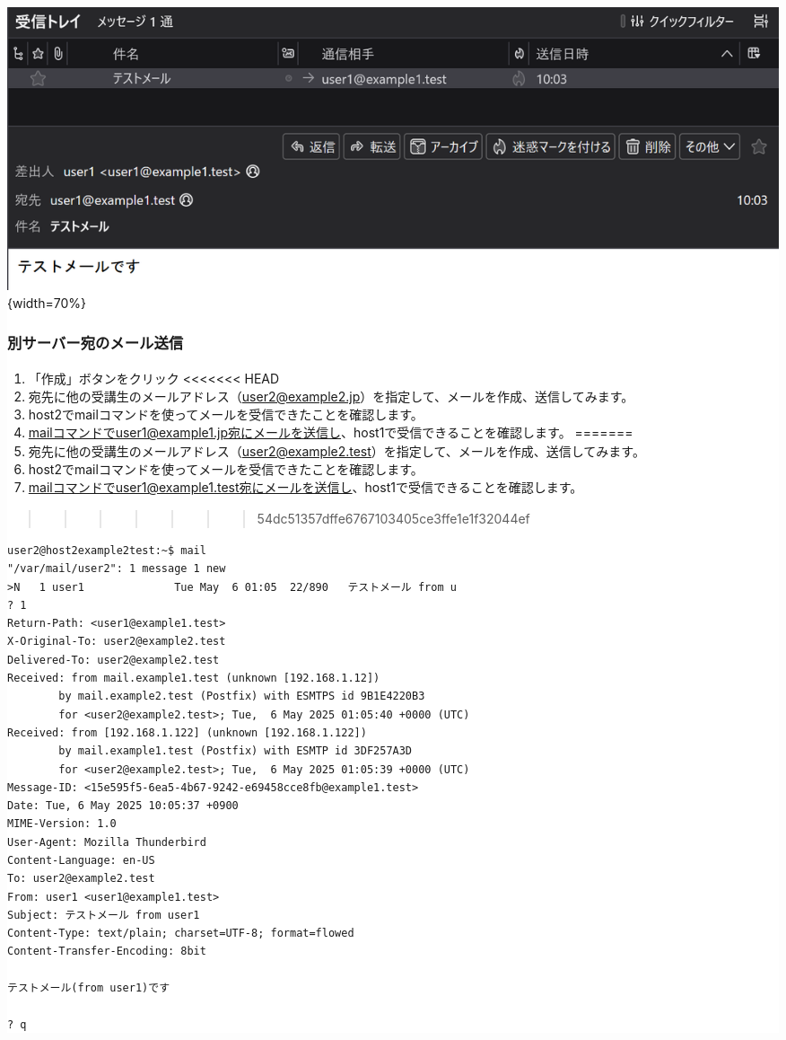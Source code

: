 ![テストメール1](image/Ch6/testmail1.png){width=70%}

### 別サーバー宛のメール送信
1. 「作成」ボタンをクリック
<<<<<<< HEAD
1. 宛先に他の受講生のメールアドレス（user2@example2.jp）を指定して、メールを作成、送信してみます。
1. host2でmailコマンドを使ってメールを受信できたことを確認します。
1. mailコマンドでuser1@example1.jp宛にメールを送信し、host1で受信できることを確認します。
=======
1. 宛先に他の受講生のメールアドレス（user2@example2.test）を指定して、メールを作成、送信してみます。
1. host2でmailコマンドを使ってメールを受信できたことを確認します。
1. mailコマンドでuser1@example1.test宛にメールを送信し、host1で受信できることを確認します。
>>>>>>> 54dc51357dffe6767103405ce3ffe1e1f32044ef

```
user2@host2example2test:~$ mail
"/var/mail/user2": 1 message 1 new
>N   1 user1              Tue May  6 01:05  22/890   テストメール from u
? 1
Return-Path: <user1@example1.test>
X-Original-To: user2@example2.test
Delivered-To: user2@example2.test
Received: from mail.example1.test (unknown [192.168.1.12])
        by mail.example2.test (Postfix) with ESMTPS id 9B1E4220B3
        for <user2@example2.test>; Tue,  6 May 2025 01:05:40 +0000 (UTC)
Received: from [192.168.1.122] (unknown [192.168.1.122])
        by mail.example1.test (Postfix) with ESMTP id 3DF257A3D
        for <user2@example2.test>; Tue,  6 May 2025 01:05:39 +0000 (UTC)
Message-ID: <15e595f5-6ea5-4b67-9242-e69458cce8fb@example1.test>
Date: Tue, 6 May 2025 10:05:37 +0900
MIME-Version: 1.0
User-Agent: Mozilla Thunderbird
Content-Language: en-US
To: user2@example2.test
From: user1 <user1@example1.test>
Subject: テストメール from user1
Content-Type: text/plain; charset=UTF-8; format=flowed
Content-Transfer-Encoding: 8bit

テストメール(from user1)です

? q
```
